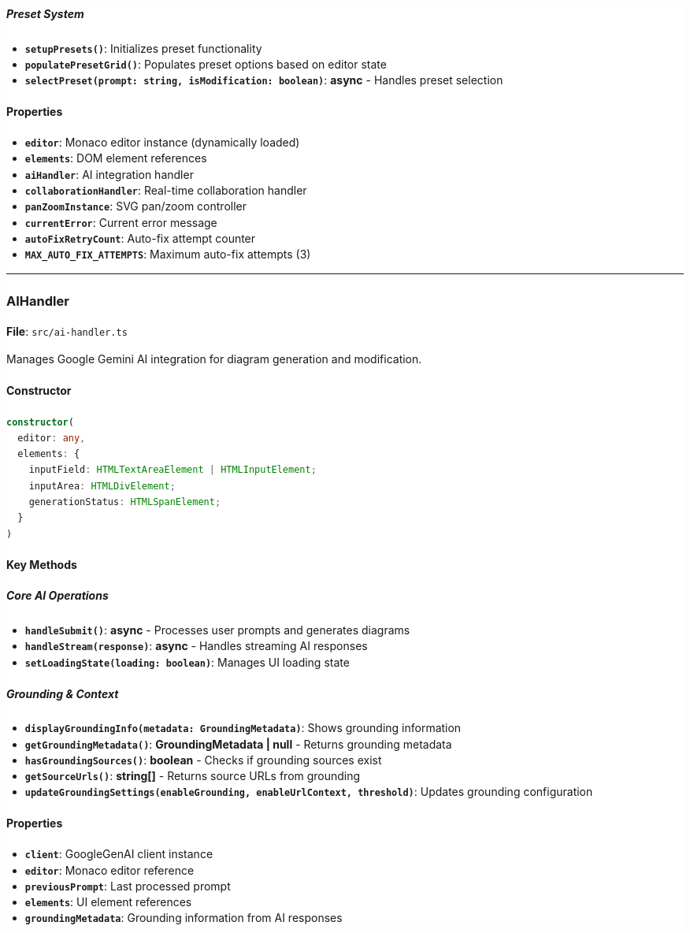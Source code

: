 ##### Preset System
- **`setupPresets()`**: Initializes preset functionality
- **`populatePresetGrid()`**: Populates preset options based on editor state
- **`selectPreset(prompt: string, isModification: boolean)`**: **async** - Handles preset selection

#### Properties
- **`editor`**: Monaco editor instance (dynamically loaded)
- **`elements`**: DOM element references
- **`aiHandler`**: AI integration handler
- **`collaborationHandler`**: Real-time collaboration handler
- **`panZoomInstance`**: SVG pan/zoom controller
- **`currentError`**: Current error message
- **`autoFixRetryCount`**: Auto-fix attempt counter
- **`MAX_AUTO_FIX_ATTEMPTS`**: Maximum auto-fix attempts (3)

---

### AIHandler

**File**: `src/ai-handler.ts`

Manages Google Gemini AI integration for diagram generation and modification.

#### Constructor
```typescript
constructor(
  editor: any,
  elements: {
    inputField: HTMLTextAreaElement | HTMLInputElement;
    inputArea: HTMLDivElement;
    generationStatus: HTMLSpanElement;
  }
)
```

#### Key Methods

##### Core AI Operations
- **`handleSubmit()`**: **async** - Processes user prompts and generates diagrams
- **`handleStream(response)`**: **async** - Handles streaming AI responses
- **`setLoadingState(loading: boolean)`**: Manages UI loading state

##### Grounding & Context
- **`displayGroundingInfo(metadata: GroundingMetadata)`**: Shows grounding information
- **`getGroundingMetadata()`**: **GroundingMetadata | null** - Returns grounding metadata
- **`hasGroundingSources()`**: **boolean** - Checks if grounding sources exist
- **`getSourceUrls()`**: **string[]** - Returns source URLs from grounding
- **`updateGroundingSettings(enableGrounding, enableUrlContext, threshold)`**: Updates grounding configuration

#### Properties
- **`client`**: GoogleGenAI client instance
- **`editor`**: Monaco editor reference
- **`previousPrompt`**: Last processed prompt
- **`elements`**: UI element references
- **`groundingMetadata`**: Grounding information from AI responses
